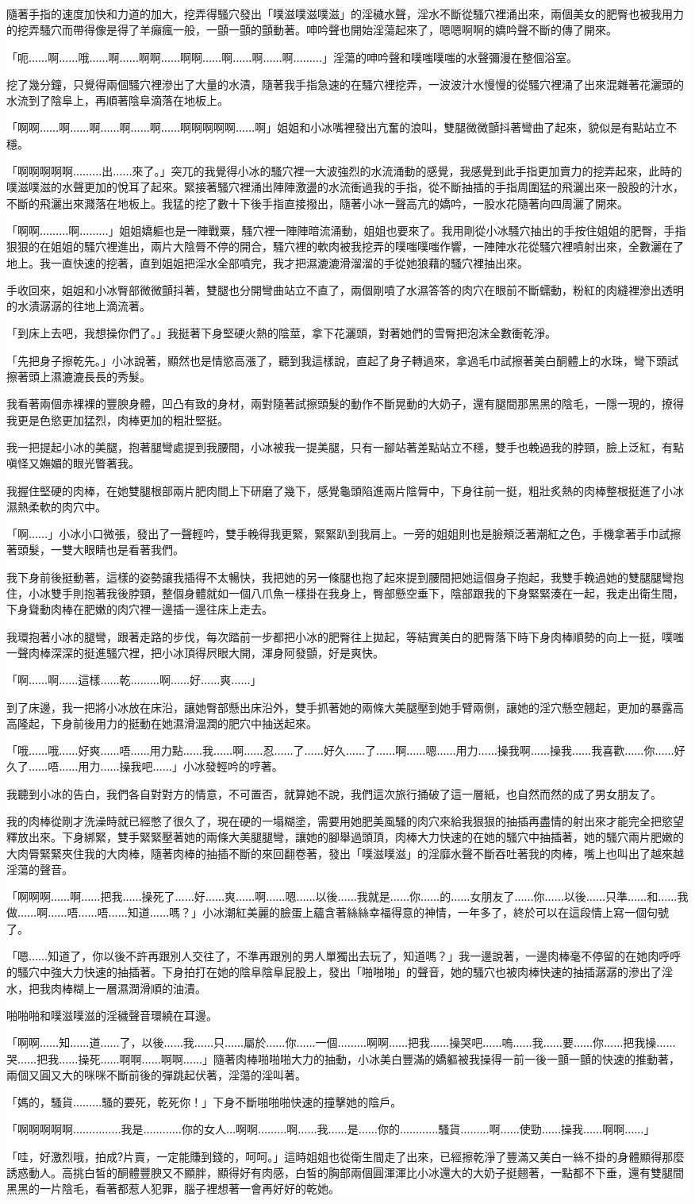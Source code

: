 隨著手指的速度加快和力道的加大，挖弄得騷穴發出「噗滋噗滋噗滋」的淫穢水聲，淫水不斷從騷穴裡涌出來，兩個美女的肥臀也被我用力的挖弄騷穴而帶得像是得了羊癲瘋一般，一顫一顫的顫動著。呻吟聲也開始淫蕩起來了，嗯嗯啊啊的嬌吟聲不斷的傳了開來。

「呃……啊……哦……啊……啊啊……啊啊……啊……啊……啊………」淫蕩的呻吟聲和噗嗤噗嗤的水聲彌漫在整個浴室。

挖了幾分鐘，只覺得兩個騷穴裡滲出了大量的水漬，隨著我手指急速的在騷穴裡挖弄，一波波汁水慢慢的從騷穴裡涌了出來混雜著花灑頭的水流到了陰阜上，再順著陰阜滴落在地板上。

「啊啊……啊……啊……啊……啊……啊啊啊啊啊……啊」姐姐和小冰嘴裡發出亢奮的浪叫，雙腿微微顫抖著彎曲了起來，貌似是有點站立不穩。

「啊啊啊啊啊………出……來了。」突兀的我覺得小冰的騷穴裡一大波強烈的水流涌動的感覺，我感覺到此手指更加賣力的挖弄起來，此時的噗滋噗滋的水聲更加的悅耳了起來。緊接著騷穴裡涌出陣陣激盪的水流衝過我的手指，從不斷抽插的手指周圍猛的飛灑出來一股股的汁水，不斷的飛灑出來濺落在地板上。我猛的挖了數十下後手指直接撥出，隨著小冰一聲高亢的嬌吟，一股水花隨著向四周灑了開來。

「啊啊………啊………」姐姐嬌軀也是一陣戰粟，騷穴裡一陣陣暗流涌動，姐姐也要來了。我用剛從小冰騷穴抽出的手按住姐姐的肥臀，手指狠狠的在姐姐的騷穴裡進出，兩片大陰脣不停的開合，騷穴裡的軟肉被我挖弄的噗嗤噗嗤作響，一陣陣水花從騷穴裡噴射出來，全數灑在了地上。我一直快速的挖著，直到姐姐把淫水全部噴完，我才把濕漉漉滑溜溜的手從她狼藉的騷穴裡抽出來。

手收回來，姐姐和小冰臀部微微顫抖著，雙腿也分開彎曲站立不直了，兩個剛噴了水濕答答的肉穴在眼前不斷蠕動，粉紅的肉縫裡滲出透明的水漬潺潺的往地上滴流著。

「到床上去吧，我想操你們了。」我挺著下身堅硬火熱的陰莖，拿下花灑頭，對著她們的雪臀把泡沫全數衝乾淨。

「先把身子擦乾先。」小冰說著，顯然也是情慾高漲了，聽到我這樣說，直起了身子轉過來，拿過毛巾試擦著美白酮體上的水珠，彎下頭試擦著頭上濕漉漉長長的秀髮。

我看著兩個赤裸裸的豐腴身體，凹凸有致的身材，兩對隨著試擦頭髮的動作不斷晃動的大奶子，還有腿間那黑黑的陰毛，一隱一現的，撩得我更是色慾更加猛烈，肉棒更加的粗壯堅挺。

我一把提起小冰的美腿，抱著腿彎處提到我腰間，小冰被我一提美腿，只有一腳站著差點站立不穩，雙手也輓過我的脖頸，臉上泛紅，有點嗔怪又嫵媚的眼光瞥著我。

我握住堅硬的肉棒，在她雙腿根部兩片肥肉間上下研磨了幾下，感覺龜頭陷進兩片陰脣中，下身往前一挺，粗壯炙熱的肉棒整根挺進了小冰濕熱柔軟的肉穴中。

「啊……」小冰小口微張，發出了一聲輕吟，雙手輓得我更緊，緊緊趴到我肩上。一旁的姐姐則也是臉頰泛著潮紅之色，手機拿著手巾試擦著頭髮，一雙大眼睛也是看著我們。

我下身前後挺動著，這樣的姿勢讓我插得不太暢快，我把她的另一條腿也抱了起來提到腰間把她這個身子抱起，我雙手輓過她的雙腿腿彎抱住，小冰雙手則抱著我後脖頸，整個身體就如一個八爪魚一樣掛在我身上，臀部懸空垂下，陰部跟我的下身緊緊湊在一起，我走出衛生間，下身聳動肉棒在肥嫩的肉穴裡一邊插一邊往床上走去。

我環抱著小冰的腿彎，跟著走路的步伐，每次踏前一步都把小冰的肥臀往上拋起，等結實美白的肥臀落下時下身肉棒順勢的向上一挺，噗嗤一聲肉棒深深的挺進騷穴裡，把小冰頂得屄眼大開，渾身阿發顫，好是爽快。

「啊……啊……這樣……乾………啊……好……爽……」

到了床邊，我一把將小冰放在床沿，讓她臀部懸出床沿外，雙手抓著她的兩條大美腿壓到她手臂兩側，讓她的淫穴懸空翹起，更加的暴露高高隆起，下身前後用力的挺動在她濕滑溫潤的肥穴中抽送起來。

「哦……哦……好爽……唔……用力點……我……啊……忍……了……好久……了……啊……嗯……用力……操我啊……操我……我喜歡……你……好久了……唔……用力……操我吧……」小冰發輕吟的哼著。

我聽到小冰的告白，我們各自對對方的情意，不可置否，就算她不說，我們這次旅行捅破了這一層紙，也自然而然的成了男女朋友了。

我的肉棒從剛才洗澡時就已經憋了很久了，現在硬的一塌糊塗，需要用她肥美風騷的肉穴來給我狠狠的抽插再盡情的射出來才能完全把慾望釋放出來。下身綁緊，雙手緊緊壓著她的兩條大美腿腿彎，讓她的腳舉過頭頂，肉棒大力快速的在她的騷穴中抽插著，她的騷穴兩片肥嫩的大肉脣緊緊夾住我的大肉棒，隨著肉棒的抽插不斷的來回翻卷著，發出「噗滋噗滋」的淫靡水聲不斷吞吐著我的肉棒，嘴上也叫出了越來越淫蕩的聲音。

「啊啊啊……啊……把我……操死了……好……爽……啊……嗯……以後……我就是……你……的……女朋友了……你……以後……只準……和……我做……啊……唔……唔……知道……嗎？」小冰潮紅美麗的臉蛋上蘊含著絲絲幸福得意的神情，一年多了，終於可以在這段情上寫一個句號了。

「嗯……知道了，你以後不許再跟別人交往了，不準再跟別的男人單獨出去玩了，知道嗎？」我一邊說著，一邊肉棒毫不停留的在她肉呼呼的騷穴中強大力快速的抽插著。下身拍打在她的陰阜陰阜屁股上，發出「啪啪啪」的聲音，她的騷穴也被肉棒快速的抽插潺潺的滲出了淫水，把我肉棒糊上一層濕潤滑順的油漬。

啪啪啪和噗滋噗滋的淫穢聲音環繞在耳邊。

「啊啊……知……道……了，以後……我……只……屬於……你……一個………啊啊……把我……操哭吧……嗚……我……要……你……把我操……哭……把我……操死……啊啊……啊啊……」隨著肉棒啪啪啪大力的抽動，小冰美白豐滿的嬌軀被我操得一前一後一顫一顫的快速的推動著，兩個又圓又大的咪咪不斷前後的彈跳起伏著，淫蕩的淫叫著。

「媽的，騷貨………騷的要死，乾死你！」下身不斷啪啪啪快速的撞擊她的陰戶。

「啊啊啊啊啊……………我是…………你的女人…啊啊………啊……我……是……你的…………騷貨………啊……使勁……操我……啊啊……」

「哇，好激烈哦，拍成?片賣，一定能賺到錢的，呵呵。」這時姐姐也從衛生間走了出來，已經擦乾淨了豐滿又美白一絲不掛的身體顯得那麼誘惑動人。高挑白皙的酮體豐腴又不顯胖，顯得好有肉感，白皙的胸部兩個圓渾渾比小冰還大的大奶子挺翹著，一點都不下垂，還有雙腿間黑黑的一片陰毛，看著都惹人犯罪，腦子裡想著一會再好好的乾她。
